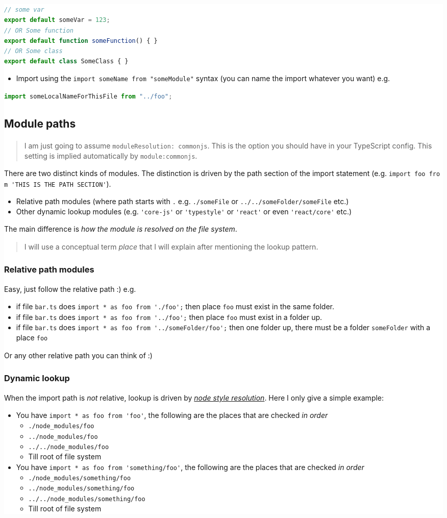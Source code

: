 ```javascript
// some var
export default someVar = 123;
// OR Some function
export default function someFunction() { }
// OR Some class
export default class SomeClass { }
```

* Import using the `import someName from "someModule"` syntax \(you can name the import whatever you want\) e.g.

```javascript
import someLocalNameForThisFile from "../foo";
```

## Module paths

> I am just going to assume `moduleResolution: commonjs`. This is the option you should have in your TypeScript config. This setting is implied automatically by `module:commonjs`.

There are two distinct kinds of modules. The distinction is driven by the path section of the import statement \(e.g. `import foo from 'THIS IS THE PATH SECTION'`\).

* Relative path modules \(where path starts with `.` e.g. `./someFile` or `../../someFolder/someFile` etc.\)
* Other dynamic lookup modules \(e.g. `'core-js'` or `'typestyle'` or `'react'` or even `'react/core'` etc.\)

The main difference is _how the module is resolved on the file system_.

> I will use a conceptual term _place_ that I will explain after mentioning the lookup pattern.

### Relative path modules

Easy, just follow the relative path :\) e.g.

* if file `bar.ts` does `import * as foo from './foo';` then place `foo` must exist in the same folder.
* if file `bar.ts` does `import * as foo from '../foo';` then place `foo` must exist in a folder up.
* if file `bar.ts` does `import * as foo from '../someFolder/foo';` then one folder up, there must be a folder `someFolder` with a place `foo`

Or any other relative path you can think of :\)

### Dynamic lookup

When the import path is _not_ relative, lookup is driven by [_node style resolution_](https://nodejs.org/api/modules.html#modules_all_together). Here I only give a simple example:

* You have `import * as foo from 'foo'`, the following are the places that are checked _in order_
  * `./node_modules/foo`
  * `../node_modules/foo`
  * `../../node_modules/foo`
  * Till root of file system
* You have `import * as foo from 'something/foo'`, the following are the places that are checked _in order_
  * `./node_modules/something/foo`
  * `../node_modules/something/foo`
  * `../../node_modules/something/foo`
  * Till root of file system
